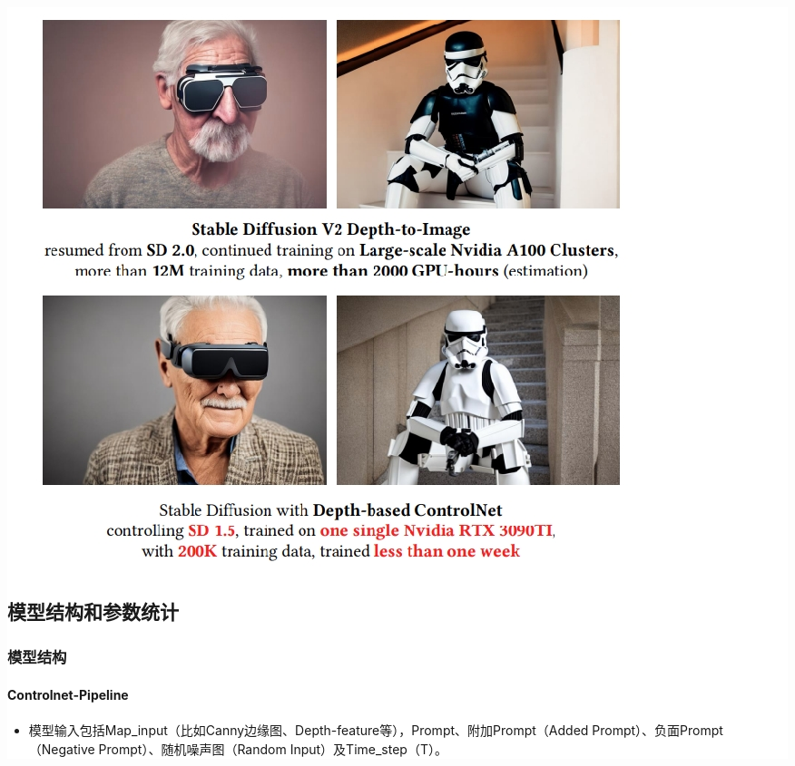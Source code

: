![55](55.jpg)

## 模型结构和参数统计

### 模型结构

#### Controlnet-Pipeline

- 模型输入包括Map_input（比如Canny边缘图、Depth-feature等），Prompt、附加Prompt（Added Prompt）、负面Prompt（Negative Prompt）、随机噪声图（Random Input）及Time_step（T）。
